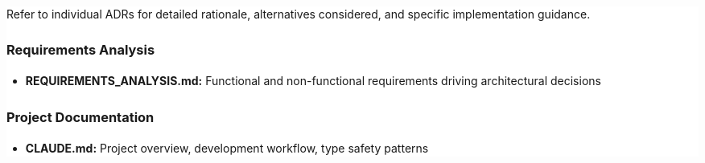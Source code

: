 Refer to individual ADRs for detailed rationale, alternatives considered, and specific implementation guidance.

### Requirements Analysis

- **REQUIREMENTS_ANALYSIS.md:** Functional and non-functional requirements driving architectural decisions

### Project Documentation

- **CLAUDE.md:** Project overview, development workflow, type safety patterns
